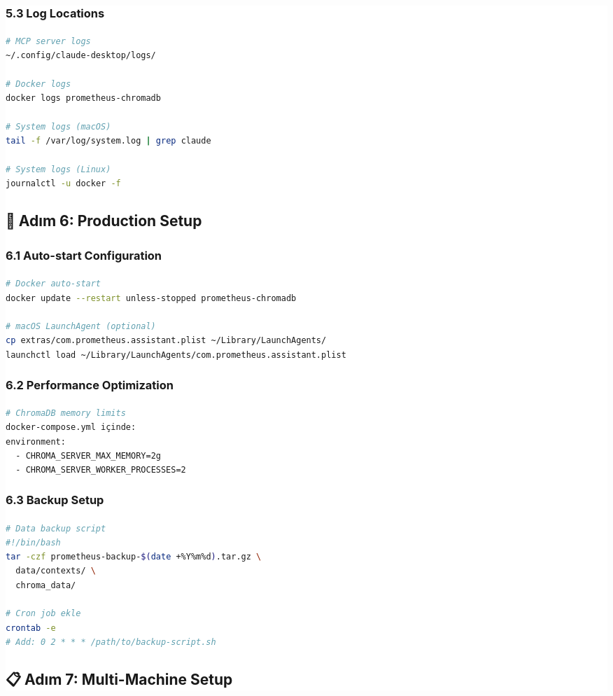 ### 5.3 Log Locations
```bash
# MCP server logs
~/.config/claude-desktop/logs/

# Docker logs
docker logs prometheus-chromadb

# System logs (macOS)
tail -f /var/log/system.log | grep claude

# System logs (Linux)
journalctl -u docker -f
```

## 🚀 Adım 6: Production Setup

### 6.1 Auto-start Configuration
```bash
# Docker auto-start
docker update --restart unless-stopped prometheus-chromadb

# macOS LaunchAgent (optional)
cp extras/com.prometheus.assistant.plist ~/Library/LaunchAgents/
launchctl load ~/Library/LaunchAgents/com.prometheus.assistant.plist
```

### 6.2 Performance Optimization
```bash
# ChromaDB memory limits
docker-compose.yml içinde:
environment:
  - CHROMA_SERVER_MAX_MEMORY=2g
  - CHROMA_SERVER_WORKER_PROCESSES=2
```

### 6.3 Backup Setup
```bash
# Data backup script
#!/bin/bash
tar -czf prometheus-backup-$(date +%Y%m%d).tar.gz \
  data/contexts/ \
  chroma_data/

# Cron job ekle
crontab -e
# Add: 0 2 * * * /path/to/backup-script.sh
```

## 📋 Adım 7: Multi-Machine Setup
